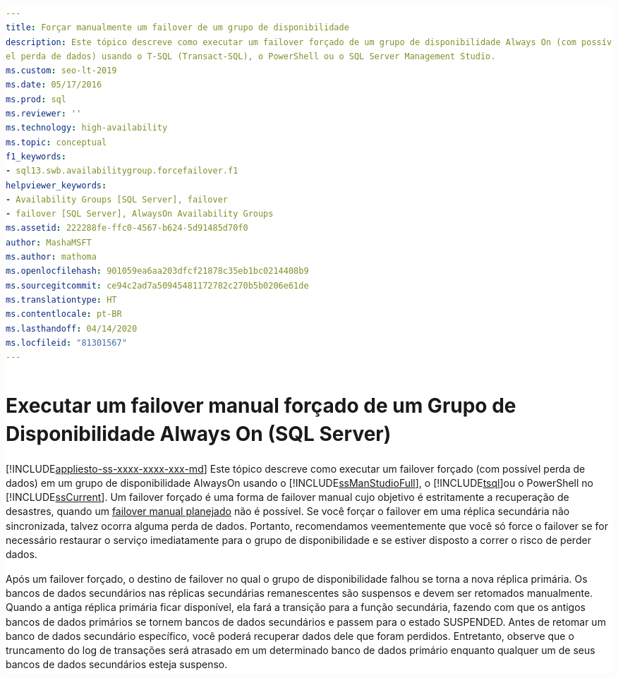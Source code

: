 ```yaml
---
title: Forçar manualmente um failover de um grupo de disponibilidade
description: Este tópico descreve como executar um failover forçado de um grupo de disponibilidade Always On (com possível perda de dados) usando o T-SQL (Transact-SQL), o PowerShell ou o SQL Server Management Studio.
ms.custom: seo-lt-2019
ms.date: 05/17/2016
ms.prod: sql
ms.reviewer: ''
ms.technology: high-availability
ms.topic: conceptual
f1_keywords:
- sql13.swb.availabilitygroup.forcefailover.f1
helpviewer_keywords:
- Availability Groups [SQL Server], failover
- failover [SQL Server], AlwaysOn Availability Groups
ms.assetid: 222288fe-ffc0-4567-b624-5d91485d70f0
author: MashaMSFT
ms.author: mathoma
ms.openlocfilehash: 901059ea6aa203dfcf21878c35eb1bc0214408b9
ms.sourcegitcommit: ce94c2ad7a50945481172782c270b5b0206e61de
ms.translationtype: HT
ms.contentlocale: pt-BR
ms.lasthandoff: 04/14/2020
ms.locfileid: "81301567"
---
```

# <a name="perform-a-forced-manual-failover-of-an-always-on-availability-group-sql-server"></a>Executar um failover manual forçado de um Grupo de Disponibilidade Always On (SQL Server)
[!INCLUDE[appliesto-ss-xxxx-xxxx-xxx-md](../../../includes/appliesto-ss-xxxx-xxxx-xxx-md.md)]
  Este tópico descreve como executar um failover forçado (com possível perda de dados) em um grupo de disponibilidade AlwaysOn usando o [!INCLUDE[ssManStudioFull](../../../includes/ssmanstudiofull-md.md)], o [!INCLUDE[tsql](../../../includes/tsql-md.md)]ou o PowerShell no [!INCLUDE[ssCurrent](../../../includes/sscurrent-md.md)]. Um failover forçado é uma forma de failover manual cujo objetivo é estritamente a recuperação de desastres, quando um [failover manual planejado](../../../database-engine/availability-groups/windows/perform-a-planned-manual-failover-of-an-availability-group-sql-server.md) não é possível. Se você forçar o failover em uma réplica secundária não sincronizada, talvez ocorra alguma perda de dados. Portanto, recomendamos veementemente que você só force o failover se for necessário restaurar o serviço imediatamente para o grupo de disponibilidade e se estiver disposto a correr o risco de perder dados.  
  
 Após um failover forçado, o destino de failover no qual o grupo de disponibilidade falhou se torna a nova réplica primária. Os bancos de dados secundários nas réplicas secundárias remanescentes são suspensos e devem ser retomados manualmente. Quando a antiga réplica primária ficar disponível, ela fará a transição para a função secundária, fazendo com que os antigos bancos de dados primários se tornem bancos de dados secundários e passem para o estado SUSPENDED. Antes de retomar um banco de dados secundário específico, você poderá recuperar dados dele que foram perdidos. Entretanto, observe que o truncamento do log de transações será atrasado em um determinado banco de dados primário enquanto qualquer um de seus bancos de dados secundários esteja suspenso.  
  